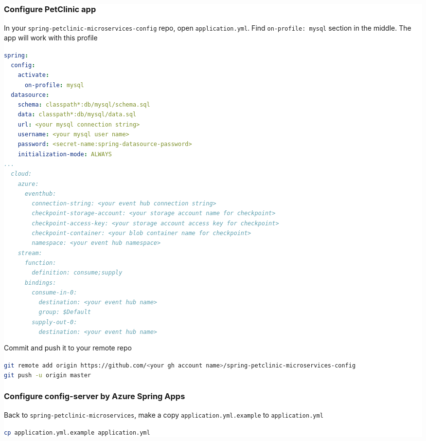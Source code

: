 ### Configure PetClinic app

In your `spring-petclinic-microservices-config` repo, open `application.yml`. Find `on-profile: mysql` section in the middle. The app will work with this profile

```yaml
spring:
  config:
    activate:
      on-profile: mysql
  datasource:
    schema: classpath*:db/mysql/schema.sql
    data: classpath*:db/mysql/data.sql
    url: <your mysql connection string>
    username: <your mysql user name>
    password: <secret-name:spring-datasource-password>
    initialization-mode: ALWAYS
...
  cloud:
    azure:
      eventhub:
        connection-string: <your event hub connection string>
        checkpoint-storage-account: <your storage account name for checkpoint>
        checkpoint-access-key: <your storage account access key for checkpoint>
        checkpoint-container: <your blob container name for checkpoint>
        namespace: <your event hub namespace>
    stream:
      function:
        definition: consume;supply
      bindings:
        consume-in-0:
          destination: <your event hub name>
          group: $Default
        supply-out-0:
          destination: <your event hub name>
```          

Commit and push it to your remote repo

```bash
git remote add origin https://github.com/<your gh account name>/spring-petclinic-microservices-config
git push -u origin master
```

### Configure config-server by Azure Spring Apps

Back to `spring-petclinic-microservices`, make a copy `application.yml.example` to `application.yml`

```bash
cp application.yml.example application.yml
```
